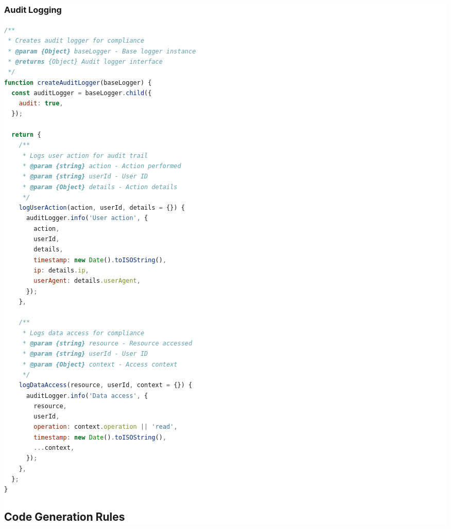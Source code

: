 
### Audit Logging

```javascript
/**
 * Creates audit logger for compliance
 * @param {Object} baseLogger - Base logger instance
 * @returns {Object} Audit logger interface
 */
function createAuditLogger(baseLogger) {
  const auditLogger = baseLogger.child({
    audit: true,
  });

  return {
    /**
     * Logs user action for audit trail
     * @param {string} action - Action performed
     * @param {string} userId - User ID
     * @param {Object} details - Action details
     */
    logUserAction(action, userId, details = {}) {
      auditLogger.info('User action', {
        action,
        userId,
        details,
        timestamp: new Date().toISOString(),
        ip: details.ip,
        userAgent: details.userAgent,
      });
    },

    /**
     * Logs data access for compliance
     * @param {string} resource - Resource accessed
     * @param {string} userId - User ID
     * @param {Object} context - Access context
     */
    logDataAccess(resource, userId, context = {}) {
      auditLogger.info('Data access', {
        resource,
        userId,
        operation: context.operation || 'read',
        timestamp: new Date().toISOString(),
        ...context,
      });
    },
  };
}
```

## Code Generation Rules
